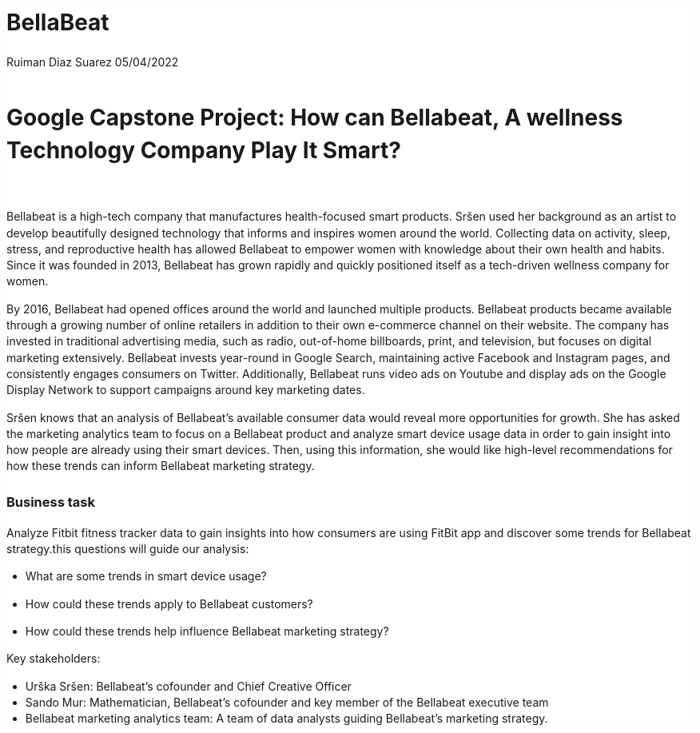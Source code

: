 BellaBeat
================
Ruiman Diaz Suarez
05/04/2022

# Google Capstone Project: How can Bellabeat, A wellness Technology Company Play It Smart?

<br>

Bellabeat is a high-tech company that manufactures health-focused smart
products. Sršen used her background as an artist to develop beautifully
designed technology that informs and inspires women around the world.
Collecting data on activity, sleep, stress, and reproductive health has
allowed Bellabeat to empower women with knowledge about their own health
and habits. Since it was founded in 2013, Bellabeat has grown rapidly
and quickly positioned itself as a tech-driven wellness company for
women.

By 2016, Bellabeat had opened offices around the world and launched
multiple products. Bellabeat products became available through a growing
number of online retailers in addition to their own e-commerce channel
on their website. The company has invested in traditional advertising
media, such as radio, out-of-home billboards, print, and television, but
focuses on digital marketing extensively. Bellabeat invests year-round
in Google Search, maintaining active Facebook and Instagram pages, and
consistently engages consumers on Twitter. Additionally, Bellabeat runs
video ads on Youtube and display ads on the Google Display Network to
support campaigns around key marketing dates.

Sršen knows that an analysis of Bellabeat’s available consumer data
would reveal more opportunities for growth. She has asked the marketing
analytics team to focus on a Bellabeat product and analyze smart device
usage data in order to gain insight into how people are already using
their smart devices. Then, using this information, she would like
high-level recommendations for how these trends can inform Bellabeat
marketing strategy.

### Business task

Analyze Fitbit fitness tracker data to gain insights into how consumers
are using FitBit app and discover some trends for Bellabeat
strategy.this questions will guide our analysis:

-   What are some trends in smart device usage?

-   How could these trends apply to Bellabeat customers?

-   How could these trends help influence Bellabeat marketing strategy?

Key stakeholders:

-   Urška Sršen: Bellabeat’s cofounder and Chief Creative Officer
-   Sando Mur: Mathematician, Bellabeat’s cofounder and key member of
    the Bellabeat executive team
-   Bellabeat marketing analytics team: A team of data analysts guiding
    Bellabeat’s marketing strategy.
